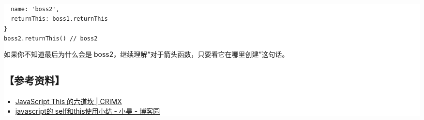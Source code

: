 ```
  name: 'boss2',
  returnThis: boss1.returnThis
}
boss2.returnThis() // boss2
```
如果你不知道最后为什么会是 boss2，继续理解“对于箭头函数，只要看它在哪里创建”这句话。

## 【参考资料】
- [JavaScript This 的六道坎 | CRIMX](https://blog.crimx.com/2016/05/12/understanding-this/)
- [javascript的 self和this使用小结 - 小昊 - 博客园](https://www.cnblogs.com/reommmm/archive/2010/01/20/1652469.html)








